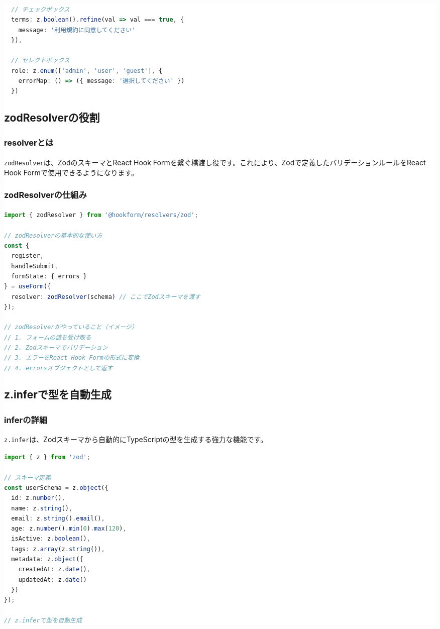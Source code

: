 ```typescript
  // チェックボックス
  terms: z.boolean().refine(val => val === true, {
    message: '利用規約に同意してください'
  }),
  
  // セレクトボックス
  role: z.enum(['admin', 'user', 'guest'], {
    errorMap: () => ({ message: '選択してください' })
  })
```

## zodResolverの役割

### resolverとは

`zodResolver`は、ZodのスキーマとReact Hook Formを繋ぐ橋渡し役です。これにより、Zodで定義したバリデーションルールをReact Hook Formで使用できるようになります。

### zodResolverの仕組み

```typescript
import { zodResolver } from '@hookform/resolvers/zod';

// zodResolverの基本的な使い方
const {
  register,
  handleSubmit,
  formState: { errors }
} = useForm({
  resolver: zodResolver(schema) // ここでZodスキーマを渡す
});

// zodResolverがやっていること（イメージ）
// 1. フォームの値を受け取る
// 2. Zodスキーマでバリデーション
// 3. エラーをReact Hook Formの形式に変換
// 4. errorsオブジェクトとして返す
```

## z.inferで型を自動生成

### inferの詳細

`z.infer`は、Zodスキーマから自動的にTypeScriptの型を生成する強力な機能です。

```typescript
import { z } from 'zod';

// スキーマ定義
const userSchema = z.object({
  id: z.number(),
  name: z.string(),
  email: z.string().email(),
  age: z.number().min(0).max(120),
  isActive: z.boolean(),
  tags: z.array(z.string()),
  metadata: z.object({
    createdAt: z.date(),
    updatedAt: z.date()
  })
});

// z.inferで型を自動生成
```